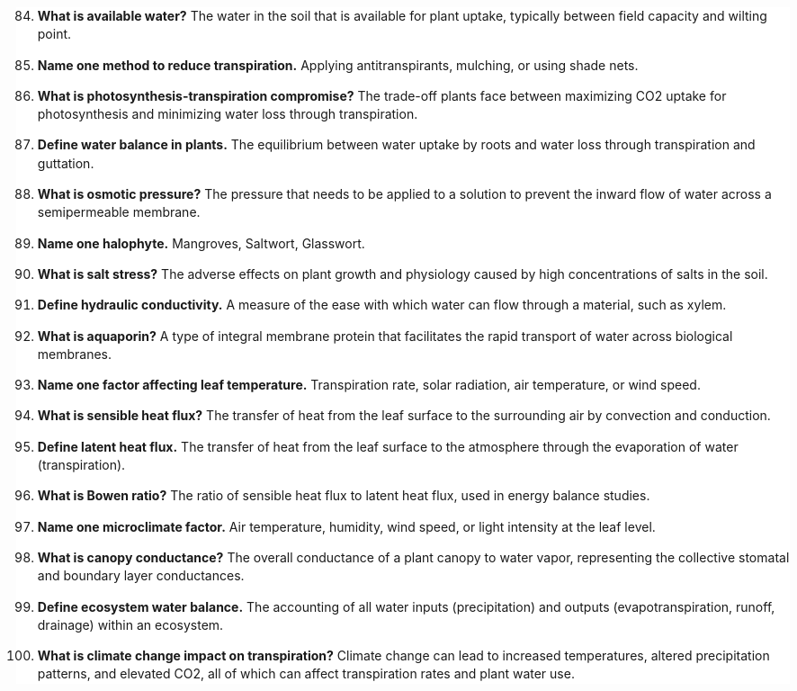 84. **What is available water?**
    The water in the soil that is available for plant uptake, typically between field capacity and wilting point.

85. **Name one method to reduce transpiration.**
    Applying antitranspirants, mulching, or using shade nets.

86. **What is photosynthesis-transpiration compromise?**
    The trade-off plants face between maximizing CO2 uptake for photosynthesis and minimizing water loss through transpiration.

87. **Define water balance in plants.**
    The equilibrium between water uptake by roots and water loss through transpiration and guttation.

88. **What is osmotic pressure?**
    The pressure that needs to be applied to a solution to prevent the inward flow of water across a semipermeable membrane.

89. **Name one halophyte.**
    Mangroves, Saltwort, Glasswort.

90. **What is salt stress?**
    The adverse effects on plant growth and physiology caused by high concentrations of salts in the soil.

91. **Define hydraulic conductivity.**
    A measure of the ease with which water can flow through a material, such as xylem.

92. **What is aquaporin?**
    A type of integral membrane protein that facilitates the rapid transport of water across biological membranes.

93. **Name one factor affecting leaf temperature.**
    Transpiration rate, solar radiation, air temperature, or wind speed.

94. **What is sensible heat flux?**
    The transfer of heat from the leaf surface to the surrounding air by convection and conduction.

95. **Define latent heat flux.**
    The transfer of heat from the leaf surface to the atmosphere through the evaporation of water (transpiration).

96. **What is Bowen ratio?**
    The ratio of sensible heat flux to latent heat flux, used in energy balance studies.

97. **Name one microclimate factor.**
    Air temperature, humidity, wind speed, or light intensity at the leaf level.

98. **What is canopy conductance?**
    The overall conductance of a plant canopy to water vapor, representing the collective stomatal and boundary layer conductances.

99. **Define ecosystem water balance.**
    The accounting of all water inputs (precipitation) and outputs (evapotranspiration, runoff, drainage) within an ecosystem.

100. **What is climate change impact on transpiration?**
    Climate change can lead to increased temperatures, altered precipitation patterns, and elevated CO2, all of which can affect transpiration rates and plant water use.
